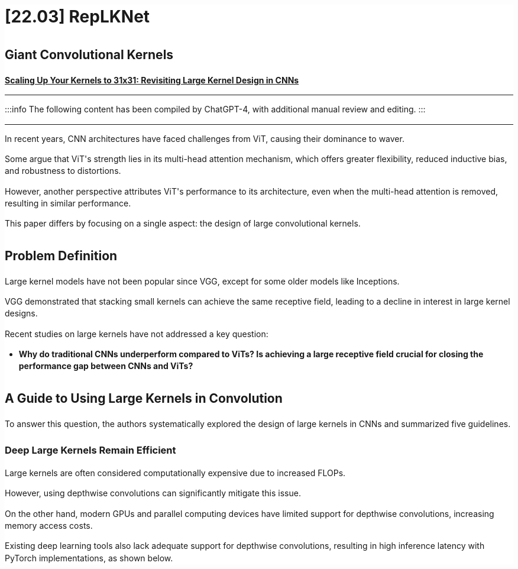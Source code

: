 # [22.03] RepLKNet

## Giant Convolutional Kernels

[**Scaling Up Your Kernels to 31x31: Revisiting Large Kernel Design in CNNs**](https://arxiv.org/abs/2203.06717)

---

:::info
The following content has been compiled by ChatGPT-4, with additional manual review and editing.
:::

---

In recent years, CNN architectures have faced challenges from ViT, causing their dominance to waver.

Some argue that ViT's strength lies in its multi-head attention mechanism, which offers greater flexibility, reduced inductive bias, and robustness to distortions.

However, another perspective attributes ViT's performance to its architecture, even when the multi-head attention is removed, resulting in similar performance.

This paper differs by focusing on a single aspect: the design of large convolutional kernels.

## Problem Definition

Large kernel models have not been popular since VGG, except for some older models like Inceptions.

VGG demonstrated that stacking small kernels can achieve the same receptive field, leading to a decline in interest in large kernel designs.

Recent studies on large kernels have not addressed a key question:

- **Why do traditional CNNs underperform compared to ViTs? Is achieving a large receptive field crucial for closing the performance gap between CNNs and ViTs?**

## A Guide to Using Large Kernels in Convolution

To answer this question, the authors systematically explored the design of large kernels in CNNs and summarized five guidelines.

### Deep Large Kernels Remain Efficient

Large kernels are often considered computationally expensive due to increased FLOPs.

However, using depthwise convolutions can significantly mitigate this issue.

On the other hand, modern GPUs and parallel computing devices have limited support for depthwise convolutions, increasing memory access costs.

Existing deep learning tools also lack adequate support for depthwise convolutions, resulting in high inference latency with PyTorch implementations, as shown below.
